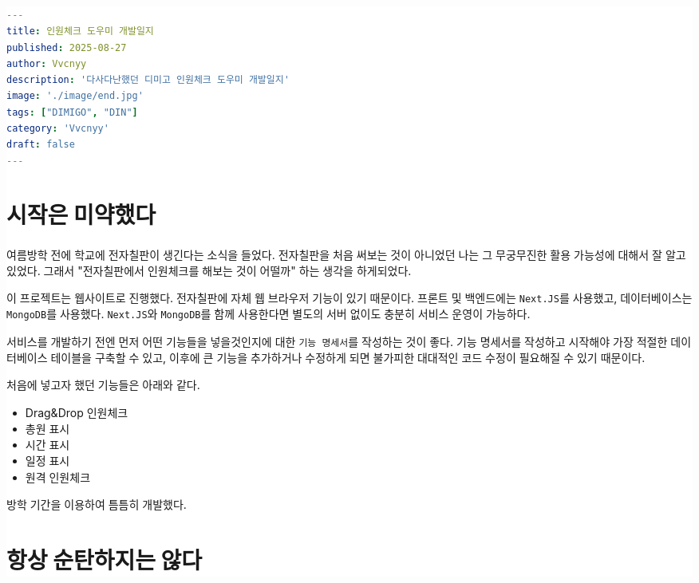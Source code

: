 ```yaml
---
title: 인원체크 도우미 개발일지
published: 2025-08-27
author: Vvcnyy
description: '다사다난했던 디미고 인원체크 도우미 개발일지'
image: './image/end.jpg'
tags: ["DIMIGO", "DIN"]
category: 'Vvcnyy'
draft: false
---
```



# 시작은 미약했다

여름방학 전에 학교에 전자칠판이 생긴다는 소식을 들었다.
전자칠판을 처음 써보는 것이 아니었던 나는 그 무궁무진한 활용 가능성에 대해서 잘 알고있었다.
그래서 "전자칠판에서 인원체크를 해보는 것이 어떨까" 하는 생각을 하게되었다.

이 프로젝트는 웹사이트로 진행했다. 전자칠판에 자체 웹 브라우저 기능이 있기 때문이다. 
프론트 및 백엔드에는 `Next.JS`를 사용했고, 데이터베이스는 `MongoDB`를 사용했다.
`Next.JS`와 `MongoDB`를 함께 사용한다면 별도의 서버 없이도 충분히 서비스 운영이 가능하다.

서비스를 개발하기 전엔 먼저 어떤 기능들을 넣을것인지에 대한 `기능 명세서`를 작성하는 것이 좋다.
기능 명세서를 작성하고 시작해야 가장 적절한 데이터베이스 테이블을 구축할 수 있고, 이후에 큰 기능을 추가하거나 수정하게 되면 불가피한 대대적인 코드 수정이 필요해질 수 있기 때문이다.

처음에 넣고자 했던 기능들은 아래와 같다.
- Drag&Drop 인원체크
- 총원 표시
- 시간 표시
- 일정 표시
- 원격 인원체크

방학 기간을 이용하여 틈틈히 개발했다.

# 항상 순탄하지는 않다
